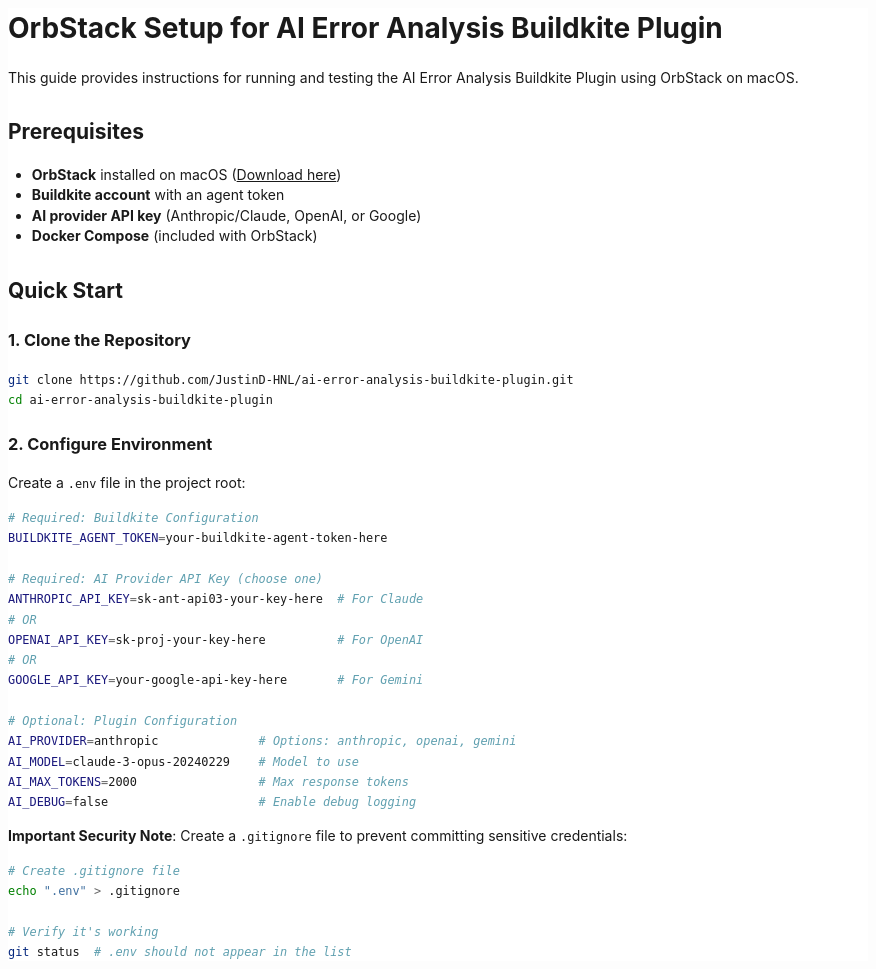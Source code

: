 # OrbStack Setup for AI Error Analysis Buildkite Plugin

This guide provides instructions for running and testing the AI Error Analysis Buildkite Plugin using OrbStack on macOS.

## Prerequisites

- **OrbStack** installed on macOS ([Download here](https://orbstack.dev/))
- **Buildkite account** with an agent token
- **AI provider API key** (Anthropic/Claude, OpenAI, or Google)
- **Docker Compose** (included with OrbStack)

## Quick Start

### 1. Clone the Repository

```bash
git clone https://github.com/JustinD-HNL/ai-error-analysis-buildkite-plugin.git
cd ai-error-analysis-buildkite-plugin
```

### 2. Configure Environment

Create a `.env` file in the project root:

```bash
# Required: Buildkite Configuration
BUILDKITE_AGENT_TOKEN=your-buildkite-agent-token-here

# Required: AI Provider API Key (choose one)
ANTHROPIC_API_KEY=sk-ant-api03-your-key-here  # For Claude
# OR
OPENAI_API_KEY=sk-proj-your-key-here          # For OpenAI
# OR
GOOGLE_API_KEY=your-google-api-key-here       # For Gemini

# Optional: Plugin Configuration
AI_PROVIDER=anthropic              # Options: anthropic, openai, gemini
AI_MODEL=claude-3-opus-20240229    # Model to use
AI_MAX_TOKENS=2000                 # Max response tokens
AI_DEBUG=false                     # Enable debug logging
```

**Important Security Note**: Create a `.gitignore` file to prevent committing sensitive credentials:

```bash
# Create .gitignore file
echo ".env" > .gitignore

# Verify it's working
git status  # .env should not appear in the list
```
